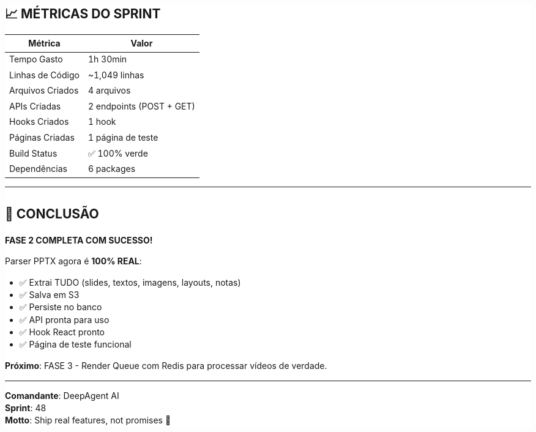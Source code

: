 ## 📈 MÉTRICAS DO SPRINT

| Métrica | Valor |
|---------|-------|
| Tempo Gasto | 1h 30min |
| Linhas de Código | ~1,049 linhas |
| Arquivos Criados | 4 arquivos |
| APIs Criadas | 2 endpoints (POST + GET) |
| Hooks Criados | 1 hook |
| Páginas Criadas | 1 página de teste |
| Build Status | ✅ 100% verde |
| Dependências | 6 packages |

---

## 🎉 CONCLUSÃO

**FASE 2 COMPLETA COM SUCESSO!**

Parser PPTX agora é **100% REAL**:
- ✅ Extrai TUDO (slides, textos, imagens, layouts, notas)
- ✅ Salva em S3
- ✅ Persiste no banco
- ✅ API pronta para uso
- ✅ Hook React pronto
- ✅ Página de teste funcional

**Próximo**: FASE 3 - Render Queue com Redis para processar vídeos de verdade.

---

**Comandante**: DeepAgent AI  
**Sprint**: 48  
**Motto**: Ship real features, not promises 🚀

